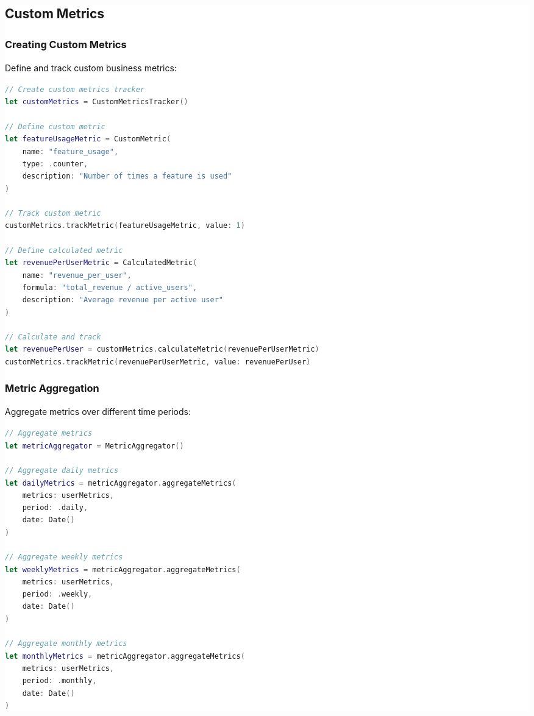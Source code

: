 ## Custom Metrics

### Creating Custom Metrics

Define and track custom business metrics:

```swift
// Create custom metrics tracker
let customMetrics = CustomMetricsTracker()

// Define custom metric
let featureUsageMetric = CustomMetric(
    name: "feature_usage",
    type: .counter,
    description: "Number of times a feature is used"
)

// Track custom metric
customMetrics.trackMetric(featureUsageMetric, value: 1)

// Define calculated metric
let revenuePerUserMetric = CalculatedMetric(
    name: "revenue_per_user",
    formula: "total_revenue / active_users",
    description: "Average revenue per active user"
)

// Calculate and track
let revenuePerUser = customMetrics.calculateMetric(revenuePerUserMetric)
customMetrics.trackMetric(revenuePerUserMetric, value: revenuePerUser)
```

### Metric Aggregation

Aggregate metrics over different time periods:

```swift
// Aggregate metrics
let metricAggregator = MetricAggregator()

// Aggregate daily metrics
let dailyMetrics = metricAggregator.aggregateMetrics(
    metrics: userMetrics,
    period: .daily,
    date: Date()
)

// Aggregate weekly metrics
let weeklyMetrics = metricAggregator.aggregateMetrics(
    metrics: userMetrics,
    period: .weekly,
    date: Date()
)

// Aggregate monthly metrics
let monthlyMetrics = metricAggregator.aggregateMetrics(
    metrics: userMetrics,
    period: .monthly,
    date: Date()
)
```
